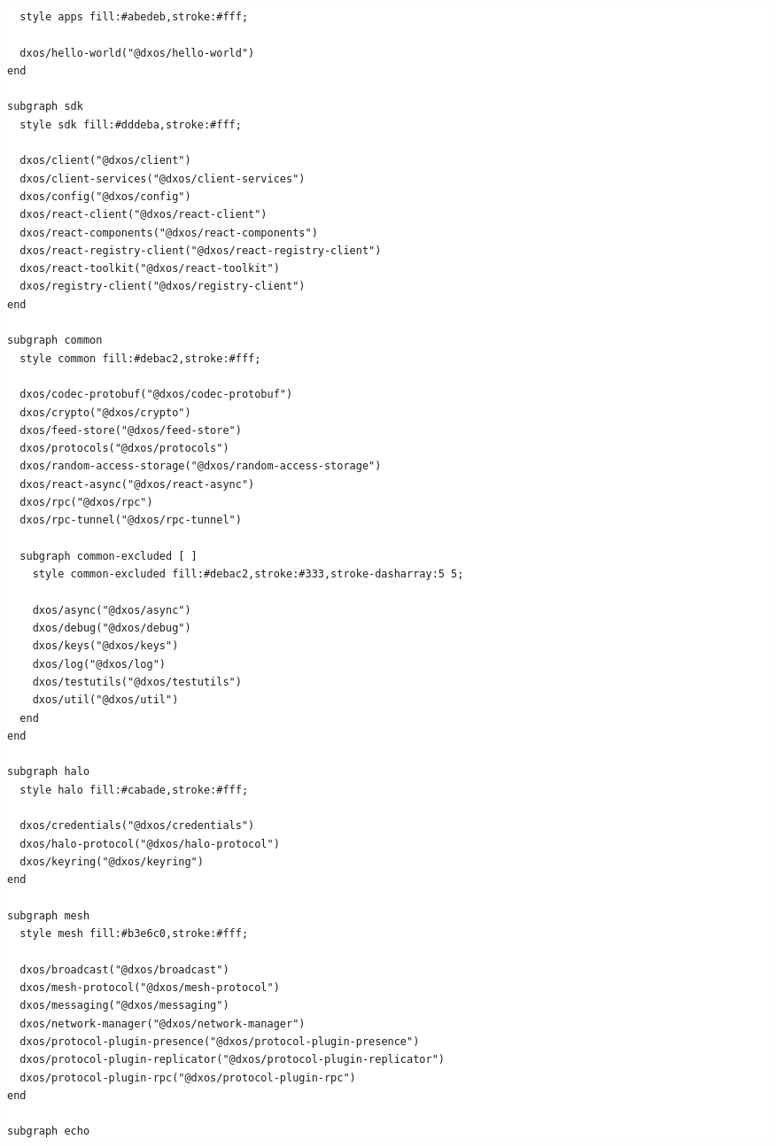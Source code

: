 ```mermaid
  style apps fill:#abedeb,stroke:#fff;

  dxos/hello-world("@dxos/hello-world")
end

subgraph sdk
  style sdk fill:#dddeba,stroke:#fff;

  dxos/client("@dxos/client")
  dxos/client-services("@dxos/client-services")
  dxos/config("@dxos/config")
  dxos/react-client("@dxos/react-client")
  dxos/react-components("@dxos/react-components")
  dxos/react-registry-client("@dxos/react-registry-client")
  dxos/react-toolkit("@dxos/react-toolkit")
  dxos/registry-client("@dxos/registry-client")
end

subgraph common
  style common fill:#debac2,stroke:#fff;

  dxos/codec-protobuf("@dxos/codec-protobuf")
  dxos/crypto("@dxos/crypto")
  dxos/feed-store("@dxos/feed-store")
  dxos/protocols("@dxos/protocols")
  dxos/random-access-storage("@dxos/random-access-storage")
  dxos/react-async("@dxos/react-async")
  dxos/rpc("@dxos/rpc")
  dxos/rpc-tunnel("@dxos/rpc-tunnel")

  subgraph common-excluded [ ]
    style common-excluded fill:#debac2,stroke:#333,stroke-dasharray:5 5;

    dxos/async("@dxos/async")
    dxos/debug("@dxos/debug")
    dxos/keys("@dxos/keys")
    dxos/log("@dxos/log")
    dxos/testutils("@dxos/testutils")
    dxos/util("@dxos/util")
  end
end

subgraph halo
  style halo fill:#cabade,stroke:#fff;

  dxos/credentials("@dxos/credentials")
  dxos/halo-protocol("@dxos/halo-protocol")
  dxos/keyring("@dxos/keyring")
end

subgraph mesh
  style mesh fill:#b3e6c0,stroke:#fff;

  dxos/broadcast("@dxos/broadcast")
  dxos/mesh-protocol("@dxos/mesh-protocol")
  dxos/messaging("@dxos/messaging")
  dxos/network-manager("@dxos/network-manager")
  dxos/protocol-plugin-presence("@dxos/protocol-plugin-presence")
  dxos/protocol-plugin-replicator("@dxos/protocol-plugin-replicator")
  dxos/protocol-plugin-rpc("@dxos/protocol-plugin-rpc")
end

subgraph echo
```